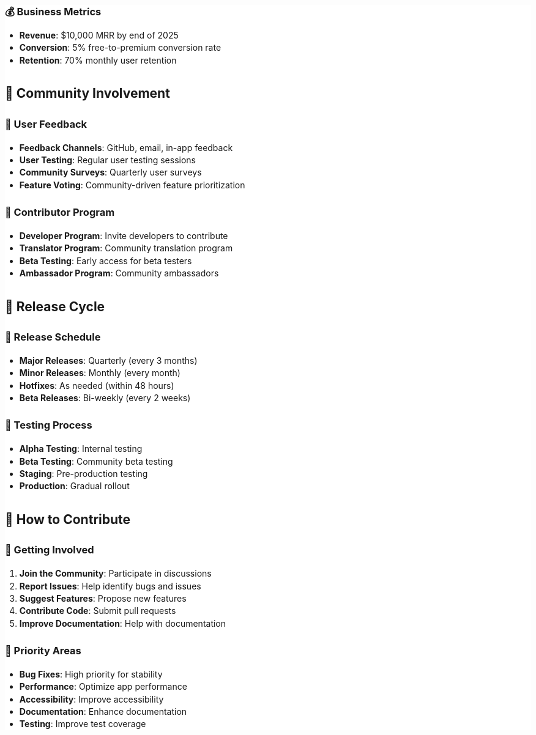 ### 💰 Business Metrics
- **Revenue**: $10,000 MRR by end of 2025
- **Conversion**: 5% free-to-premium conversion rate
- **Retention**: 70% monthly user retention

## 🤝 Community Involvement

### 👥 User Feedback
- **Feedback Channels**: GitHub, email, in-app feedback
- **User Testing**: Regular user testing sessions
- **Community Surveys**: Quarterly user surveys
- **Feature Voting**: Community-driven feature prioritization

### 🎯 Contributor Program
- **Developer Program**: Invite developers to contribute
- **Translator Program**: Community translation program
- **Beta Testing**: Early access for beta testers
- **Ambassador Program**: Community ambassadors

## 🔄 Release Cycle

### 📅 Release Schedule
- **Major Releases**: Quarterly (every 3 months)
- **Minor Releases**: Monthly (every month)
- **Hotfixes**: As needed (within 48 hours)
- **Beta Releases**: Bi-weekly (every 2 weeks)

### 🧪 Testing Process
- **Alpha Testing**: Internal testing
- **Beta Testing**: Community beta testing
- **Staging**: Pre-production testing
- **Production**: Gradual rollout

## 📝 How to Contribute

### 🚀 Getting Involved
1. **Join the Community**: Participate in discussions
2. **Report Issues**: Help identify bugs and issues
3. **Suggest Features**: Propose new features
4. **Contribute Code**: Submit pull requests
5. **Improve Documentation**: Help with documentation

### 🎯 Priority Areas
- **Bug Fixes**: High priority for stability
- **Performance**: Optimize app performance
- **Accessibility**: Improve accessibility
- **Documentation**: Enhance documentation
- **Testing**: Improve test coverage
